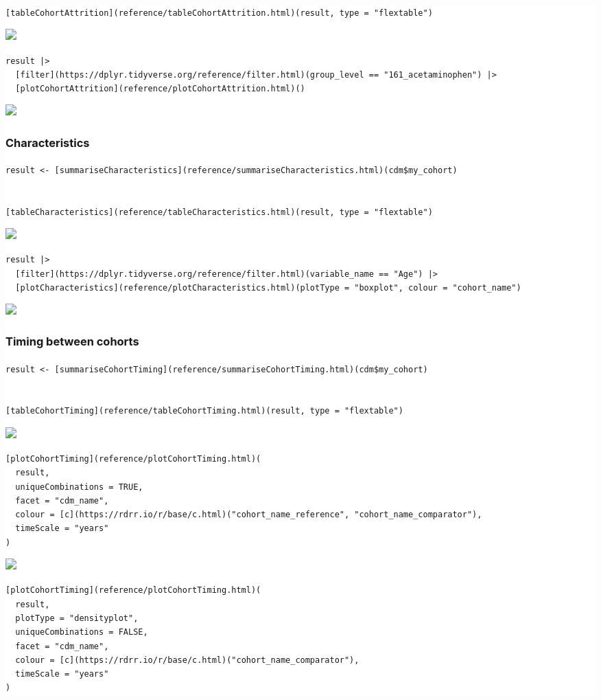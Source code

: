     
    [tableCohortAttrition](reference/tableCohortAttrition.html)(result, type = "flextable")

![](reference/figures/README-unnamed-chunk-12-1.png)
    
    
    result |>
      [filter](https://dplyr.tidyverse.org/reference/filter.html)(group_level == "161_acetaminophen") |>
      [plotCohortAttrition](reference/plotCohortAttrition.html)()

![](reference/figures/attrition.svg)

### Characteristics
    
    
    result <- [summariseCharacteristics](reference/summariseCharacteristics.html)(cdm$my_cohort)
    
    
    [tableCharacteristics](reference/tableCharacteristics.html)(result, type = "flextable")

![](reference/figures/README-unnamed-chunk-16-1.png)
    
    
    result |>
      [filter](https://dplyr.tidyverse.org/reference/filter.html)(variable_name == "Age") |>
      [plotCharacteristics](reference/plotCharacteristics.html)(plotType = "boxplot", colour = "cohort_name")

![](reference/figures/README-unnamed-chunk-17-1.png)

### Timing between cohorts
    
    
    result <- [summariseCohortTiming](reference/summariseCohortTiming.html)(cdm$my_cohort)
    
    
    [tableCohortTiming](reference/tableCohortTiming.html)(result, type = "flextable")

![](reference/figures/README-unnamed-chunk-19-1.png)
    
    
    [plotCohortTiming](reference/plotCohortTiming.html)(
      result,
      uniqueCombinations = TRUE,
      facet = "cdm_name",
      colour = [c](https://rdrr.io/r/base/c.html)("cohort_name_reference", "cohort_name_comparator"),
      timeScale = "years"
    )

![](reference/figures/README-unnamed-chunk-20-1.png)
    
    
    [plotCohortTiming](reference/plotCohortTiming.html)(
      result,
      plotType = "densityplot",
      uniqueCombinations = FALSE,
      facet = "cdm_name",
      colour = [c](https://rdrr.io/r/base/c.html)("cohort_name_comparator"),
      timeScale = "years"
    )
